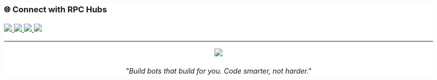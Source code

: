 
### 🌐 Connect with RPC Hubs

<a href="https://www.rpcfoundation.co">
  <img src="https://img.shields.io/badge/Website-rpcfoundation.co-280137?style=flat&logo=google-chrome&logoColor=white">
</a>

<a href="mailto:ventures@rpcfoundation.co">
  <img src="https://img.shields.io/badge/Email-ventures@rpcfoundation.co-6f42c1?style=flat&logo=gmail&logoColor=white">
</a>

<a href="https://t.me/RPC_Hubs">
  <img src="https://img.shields.io/badge/Telegram%20Channel-RPC__Hubs-229ED9?style=flat&logo=telegram&logoColor=white">
</a>

<a href="https://t.me/chat_RPC_Community">
  <img src="https://img.shields.io/badge/Telegram%20Community-Chat__RPC__Community-229ED9?style=flat&logo=telegram&logoColor=white">
</a>

---

<p align="center">
  <img src="https://user-images.githubusercontent.com/73097560/115834477-dbab4500-a447-11eb-908a-139a6edaec5c.gif" width="2000"/>
</p>

<p align="center">
  <em>"Build bots that build for you. Code smarter, not harder."</em>
</p>
